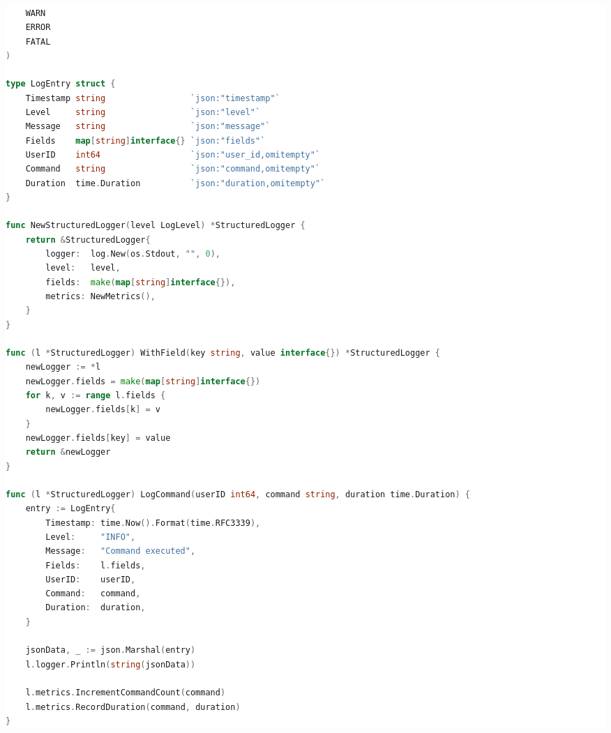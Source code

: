 ```go
    WARN
    ERROR
    FATAL
)

type LogEntry struct {
    Timestamp string                 `json:"timestamp"`
    Level     string                 `json:"level"`
    Message   string                 `json:"message"`
    Fields    map[string]interface{} `json:"fields"`
    UserID    int64                  `json:"user_id,omitempty"`
    Command   string                 `json:"command,omitempty"`
    Duration  time.Duration          `json:"duration,omitempty"`
}

func NewStructuredLogger(level LogLevel) *StructuredLogger {
    return &StructuredLogger{
        logger:  log.New(os.Stdout, "", 0),
        level:   level,
        fields:  make(map[string]interface{}),
        metrics: NewMetrics(),
    }
}

func (l *StructuredLogger) WithField(key string, value interface{}) *StructuredLogger {
    newLogger := *l
    newLogger.fields = make(map[string]interface{})
    for k, v := range l.fields {
        newLogger.fields[k] = v
    }
    newLogger.fields[key] = value
    return &newLogger
}

func (l *StructuredLogger) LogCommand(userID int64, command string, duration time.Duration) {
    entry := LogEntry{
        Timestamp: time.Now().Format(time.RFC3339),
        Level:     "INFO",
        Message:   "Command executed",
        Fields:    l.fields,
        UserID:    userID,
        Command:   command,
        Duration:  duration,
    }
    
    jsonData, _ := json.Marshal(entry)
    l.logger.Println(string(jsonData))
    
    l.metrics.IncrementCommandCount(command)
    l.metrics.RecordDuration(command, duration)
}
```
